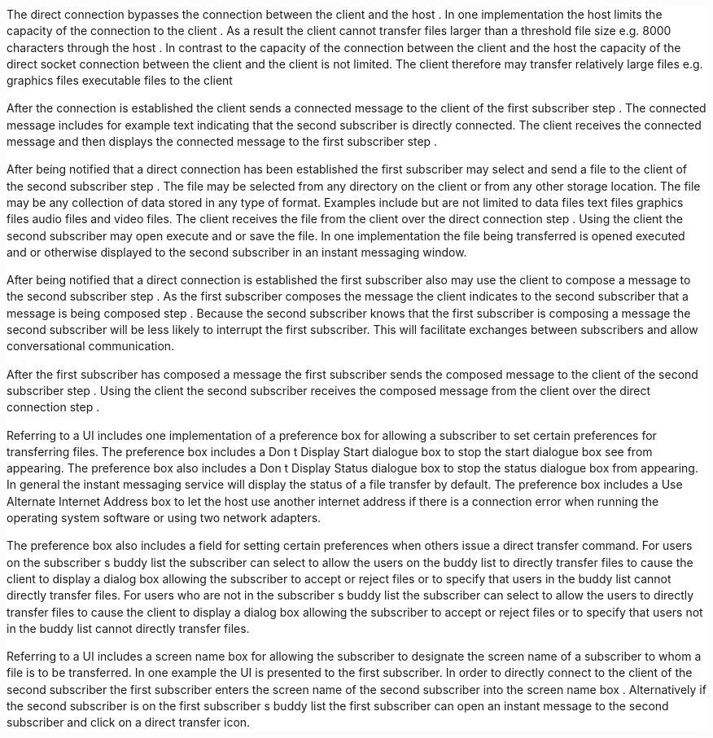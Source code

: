 The direct connection bypasses the connection between the client and the host . In one implementation the host limits the capacity of the connection to the client . As a result the client cannot transfer files larger than a threshold file size e.g. 8000 characters through the host . In contrast to the capacity of the connection between the client and the host the capacity of the direct socket connection between the client and the client is not limited. The client therefore may transfer relatively large files e.g. graphics files executable files to the client

After the connection is established the client sends a connected message to the client of the first subscriber step . The connected message includes for example text indicating that the second subscriber is directly connected. The client receives the connected message and then displays the connected message to the first subscriber step .

After being notified that a direct connection has been established the first subscriber may select and send a file to the client of the second subscriber step . The file may be selected from any directory on the client or from any other storage location. The file may be any collection of data stored in any type of format. Examples include but are not limited to data files text files graphics files audio files and video files. The client receives the file from the client over the direct connection step . Using the client the second subscriber may open execute and or save the file. In one implementation the file being transferred is opened executed and or otherwise displayed to the second subscriber in an instant messaging window.

After being notified that a direct connection is established the first subscriber also may use the client to compose a message to the second subscriber step . As the first subscriber composes the message the client indicates to the second subscriber that a message is being composed step . Because the second subscriber knows that the first subscriber is composing a message the second subscriber will be less likely to interrupt the first subscriber. This will facilitate exchanges between subscribers and allow conversational communication.

After the first subscriber has composed a message the first subscriber sends the composed message to the client of the second subscriber step . Using the client the second subscriber receives the composed message from the client over the direct connection step .

Referring to a UI includes one implementation of a preference box for allowing a subscriber to set certain preferences for transferring files. The preference box includes a Don t Display Start dialogue box to stop the start dialogue box see from appearing. The preference box also includes a Don t Display Status dialogue box to stop the status dialogue box from appearing. In general the instant messaging service will display the status of a file transfer by default. The preference box includes a Use Alternate Internet Address box to let the host use another internet address if there is a connection error when running the operating system software or using two network adapters.

The preference box also includes a field for setting certain preferences when others issue a direct transfer command. For users on the subscriber s buddy list the subscriber can select to allow the users on the buddy list to directly transfer files to cause the client to display a dialog box allowing the subscriber to accept or reject files or to specify that users in the buddy list cannot directly transfer files. For users who are not in the subscriber s buddy list the subscriber can select to allow the users to directly transfer files to cause the client to display a dialog box allowing the subscriber to accept or reject files or to specify that users not in the buddy list cannot directly transfer files.

Referring to a UI includes a screen name box for allowing the subscriber to designate the screen name of a subscriber to whom a file is to be transferred. In one example the UI is presented to the first subscriber. In order to directly connect to the client of the second subscriber the first subscriber enters the screen name of the second subscriber into the screen name box . Alternatively if the second subscriber is on the first subscriber s buddy list the first subscriber can open an instant message to the second subscriber and click on a direct transfer icon.
